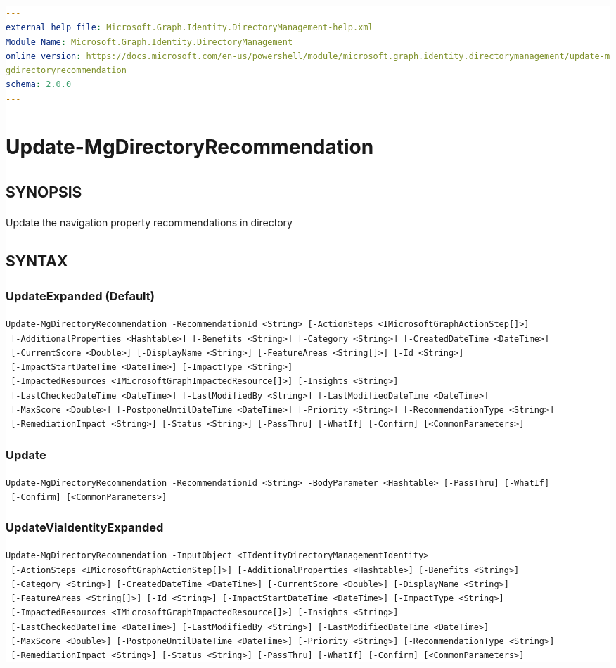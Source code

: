 ```yaml
---
external help file: Microsoft.Graph.Identity.DirectoryManagement-help.xml
Module Name: Microsoft.Graph.Identity.DirectoryManagement
online version: https://docs.microsoft.com/en-us/powershell/module/microsoft.graph.identity.directorymanagement/update-mgdirectoryrecommendation
schema: 2.0.0
---
```


# Update-MgDirectoryRecommendation

## SYNOPSIS
Update the navigation property recommendations in directory

## SYNTAX

### UpdateExpanded (Default)
```
Update-MgDirectoryRecommendation -RecommendationId <String> [-ActionSteps <IMicrosoftGraphActionStep[]>]
 [-AdditionalProperties <Hashtable>] [-Benefits <String>] [-Category <String>] [-CreatedDateTime <DateTime>]
 [-CurrentScore <Double>] [-DisplayName <String>] [-FeatureAreas <String[]>] [-Id <String>]
 [-ImpactStartDateTime <DateTime>] [-ImpactType <String>]
 [-ImpactedResources <IMicrosoftGraphImpactedResource[]>] [-Insights <String>]
 [-LastCheckedDateTime <DateTime>] [-LastModifiedBy <String>] [-LastModifiedDateTime <DateTime>]
 [-MaxScore <Double>] [-PostponeUntilDateTime <DateTime>] [-Priority <String>] [-RecommendationType <String>]
 [-RemediationImpact <String>] [-Status <String>] [-PassThru] [-WhatIf] [-Confirm] [<CommonParameters>]
```

### Update
```
Update-MgDirectoryRecommendation -RecommendationId <String> -BodyParameter <Hashtable> [-PassThru] [-WhatIf]
 [-Confirm] [<CommonParameters>]
```

### UpdateViaIdentityExpanded
```
Update-MgDirectoryRecommendation -InputObject <IIdentityDirectoryManagementIdentity>
 [-ActionSteps <IMicrosoftGraphActionStep[]>] [-AdditionalProperties <Hashtable>] [-Benefits <String>]
 [-Category <String>] [-CreatedDateTime <DateTime>] [-CurrentScore <Double>] [-DisplayName <String>]
 [-FeatureAreas <String[]>] [-Id <String>] [-ImpactStartDateTime <DateTime>] [-ImpactType <String>]
 [-ImpactedResources <IMicrosoftGraphImpactedResource[]>] [-Insights <String>]
 [-LastCheckedDateTime <DateTime>] [-LastModifiedBy <String>] [-LastModifiedDateTime <DateTime>]
 [-MaxScore <Double>] [-PostponeUntilDateTime <DateTime>] [-Priority <String>] [-RecommendationType <String>]
 [-RemediationImpact <String>] [-Status <String>] [-PassThru] [-WhatIf] [-Confirm] [<CommonParameters>]
```
